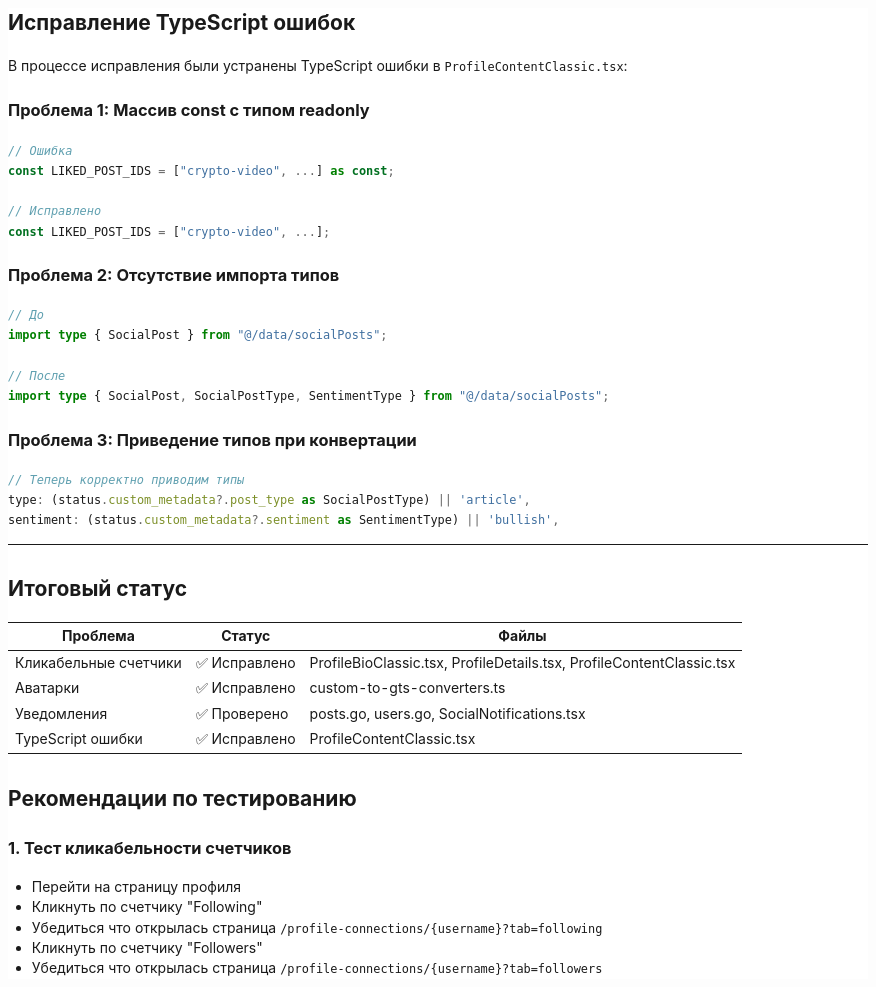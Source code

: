 
## Исправление TypeScript ошибок

В процессе исправления были устранены TypeScript ошибки в `ProfileContentClassic.tsx`:

### Проблема 1: Массив const с типом readonly
```typescript
// Ошибка
const LIKED_POST_IDS = ["crypto-video", ...] as const;

// Исправлено
const LIKED_POST_IDS = ["crypto-video", ...];
```

### Проблема 2: Отсутствие импорта типов
```typescript
// До
import type { SocialPost } from "@/data/socialPosts";

// После  
import type { SocialPost, SocialPostType, SentimentType } from "@/data/socialPosts";
```

### Проблема 3: Приведение типов при конвертации
```typescript
// Теперь корректно приводим типы
type: (status.custom_metadata?.post_type as SocialPostType) || 'article',
sentiment: (status.custom_metadata?.sentiment as SentimentType) || 'bullish',
```

---

## Итоговый статус

| Проблема | Статус | Файлы |
|----------|--------|-------|
| Кликабельные счетчики | ✅ Исправлено | ProfileBioClassic.tsx, ProfileDetails.tsx, ProfileContentClassic.tsx |
| Аватарки | ✅ Исправлено | custom-to-gts-converters.ts |
| Уведомления | ✅ Проверено | posts.go, users.go, SocialNotifications.tsx |
| TypeScript ошибки | ✅ Исправлено | ProfileContentClassic.tsx |

## Рекомендации по тестированию

### 1. Тест кликабельности счетчиков
- Перейти на страницу профиля
- Кликнуть по счетчику "Following"
- Убедиться что открылась страница `/profile-connections/{username}?tab=following`
- Кликнуть по счетчику "Followers"
- Убедиться что открылась страница `/profile-connections/{username}?tab=followers`
